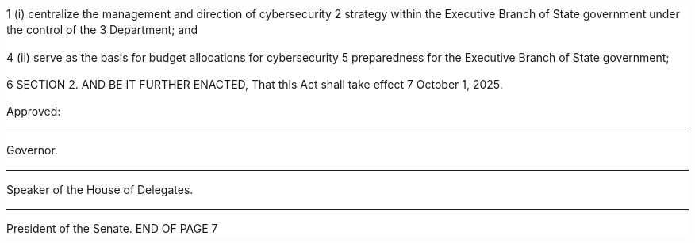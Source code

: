 1 (i) centralize the management and direction of cybersecurity
2 strategy within the Executive Branch of State government under the control of the
3 Department; and

4 (ii) serve as the basis for budget allocations for cybersecurity
5 preparedness for the Executive Branch of State government;

6 SECTION 2. AND BE IT FURTHER ENACTED, That this Act shall take effect
7 October 1, 2025.

Approved:

________________________________________________________________________________
Governor.

________________________________________________________________________________
Speaker of the House of Delegates.

________________________________________________________________________________
President of the Senate.
END OF PAGE 7